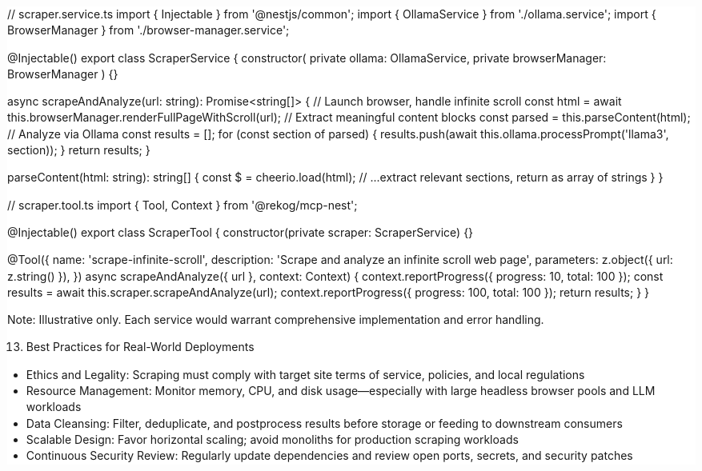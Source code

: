 // scraper.service.ts
import { Injectable } from '@nestjs/common';
import { OllamaService } from './ollama.service';
import { BrowserManager } from './browser-manager.service';

@Injectable()
export class ScraperService {
  constructor(
    private ollama: OllamaService,
    private browserManager: BrowserManager
  ) {}

  async scrapeAndAnalyze(url: string): Promise<string[]> {
    // Launch browser, handle infinite scroll
    const html = await this.browserManager.renderFullPageWithScroll(url);
    // Extract meaningful content blocks
    const parsed = this.parseContent(html);
    // Analyze via Ollama
    const results = [];
    for (const section of parsed) {
      results.push(await this.ollama.processPrompt('llama3', section));
    }
    return results;
  }

  parseContent(html: string): string[] {
    const $ = cheerio.load(html);
    // ...extract relevant sections, return as array of strings
  }
}

// scraper.tool.ts
import { Tool, Context } from '@rekog/mcp-nest';

@Injectable()
export class ScraperTool {
  constructor(private scraper: ScraperService) {}

  @Tool({
    name: 'scrape-infinite-scroll',
    description: 'Scrape and analyze an infinite scroll web page',
    parameters: z.object({ url: z.string() }),
  })
  async scrapeAndAnalyze({ url }, context: Context) {
    context.reportProgress({ progress: 10, total: 100 });
    const results = await this.scraper.scrapeAndAnalyze(url);
    context.reportProgress({ progress: 100, total: 100 });
    return results;
  }
}

Note: Illustrative only. Each service would warrant comprehensive implementation and error handling.

13. Best Practices for Real-World Deployments
- Ethics and Legality: Scraping must comply with target site terms of service, policies, and local regulations
- Resource Management: Monitor memory, CPU, and disk usage—especially with large headless browser pools and LLM workloads
- Data Cleansing: Filter, deduplicate, and postprocess results before storage or feeding to downstream consumers
- Scalable Design: Favor horizontal scaling; avoid monoliths for production scraping workloads
- Continuous Security Review: Regularly update dependencies and review open ports, secrets, and security patches
